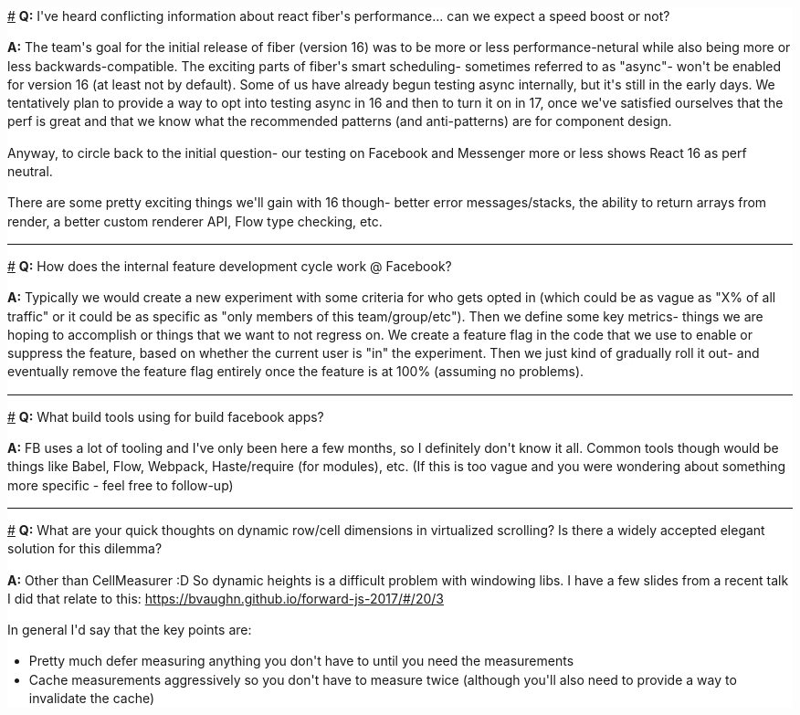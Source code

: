 
<a name="ive-heard-conflicting-information-react" href="#ive-heard-conflicting-information-react">#</a> **Q:** I've heard conflicting information about react fiber's performance... can we expect a speed boost or not?

**A:** The team's goal for the initial release of fiber (version 16) was to be more or less performance-netural while also being more or less backwards-compatible. The exciting parts of fiber's smart scheduling- sometimes referred to as "async"- won't be enabled for version 16 (at least not by default). Some of us have already begun testing async internally, but it's still in the early days. We tentatively plan to provide a way to opt into testing async in 16 and then to turn it on in 17, once we've satisfied ourselves that the perf is great and that we know what the recommended patterns (and anti-patterns) are for component design.

Anyway, to circle back to the initial question- our testing on Facebook and Messenger more or less shows React 16 as perf neutral.

There are some pretty exciting things we'll gain with 16 though- better error messages/stacks, the ability to return arrays from render, a better custom renderer API, Flow type checking, etc.

---

<a name="internal-feature-development-cycle-work" href="#internal-feature-development-cycle-work">#</a> **Q:** How does the internal feature development cycle work @ Facebook?

**A:** Typically we would create a new experiment with some criteria for who gets opted in (which could be as vague as "X% of all traffic" or it could be as specific as "only members of this team/group/etc"). Then we define some key metrics- things we are hoping to accomplish or things that we want to not regress on. We create a feature flag in the code that we use to enable or suppress the feature, based on whether the current user is "in" the experiment. Then we just kind of gradually roll it out- and eventually remove the feature flag entirely once the feature is at 100% (assuming no problems).

---

<a name="build-tools-using-build-facebook" href="#build-tools-using-build-facebook">#</a> **Q:** What build tools using for build facebook apps?

**A:** FB uses a lot of tooling and I've only been here a few months, so I definitely don't know it all. Common tools though would be things like Babel, Flow, Webpack, Haste/require (for modules), etc. (If this is too vague and you were wondering about something more specific - feel free to follow-up)

---

<a name="quick-thoughts-dynamic-rowcell-dimensions" href="#quick-thoughts-dynamic-rowcell-dimensions">#</a> **Q:** What are your quick thoughts on dynamic row/cell dimensions in virtualized scrolling? Is there a widely accepted elegant solution for this dilemma?

**A:** Other than CellMeasurer :D So dynamic heights is a difficult problem with windowing libs. I have a few slides from a recent talk I did that relate to this: https://bvaughn.github.io/forward-js-2017/#/20/3

In general I'd say that the key points are:

- Pretty much defer measuring anything you don't have to until you need the measurements
- Cache measurements aggressively so you don't have to measure twice (although you'll also need to provide a way to invalidate the cache)
